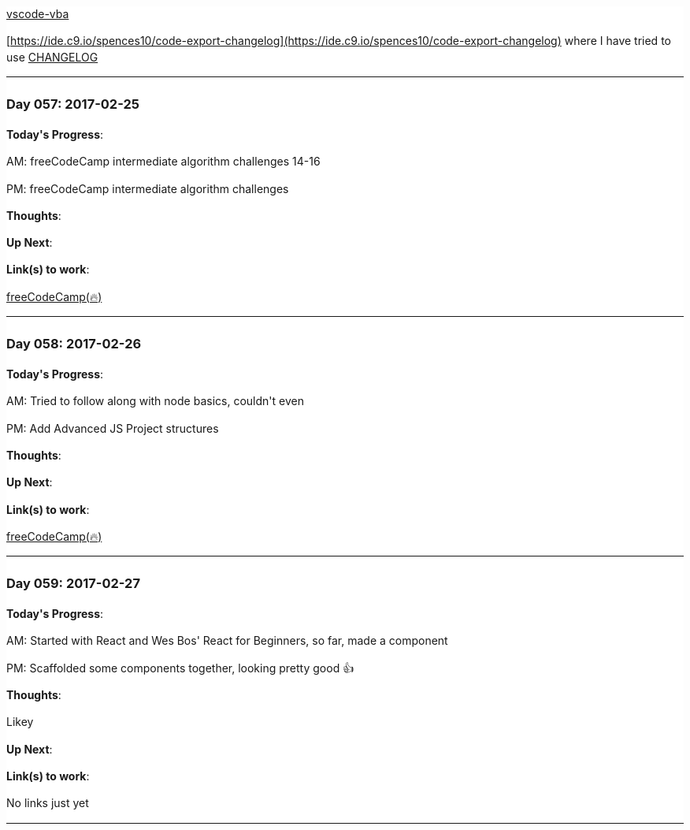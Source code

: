 [vscode-vba](https://github.com/spences10/vscode-vba)

[https://ide.c9.io/spences10/code-export-changelog](https://ide.c9.io/spences10/code-export-changelog) where I have tried to use [CHANGELOG](https://github.com/olivierlacan/keep-a-changelog)

---

### Day 057: 2017-02-25

**Today's Progress**:

AM: freeCodeCamp intermediate algorithm challenges 14-16

PM: freeCodeCamp intermediate algorithm challenges

**Thoughts**:

**Up Next**:

**Link(s) to work**:

[freeCodeCamp(:fire:)](http://freecodecamp.com/spences10)

---

### Day 058: 2017-02-26

**Today's Progress**:

AM: Tried to follow along with node basics, couldn't even

PM: Add Advanced JS Project structures

**Thoughts**:

**Up Next**:

**Link(s) to work**:

[freeCodeCamp(:fire:)](http://freecodecamp.com/spences10)

---

### Day 059: 2017-02-27

**Today's Progress**:

AM: Started with React and Wes Bos' React for Beginners, so far, made a component

PM: Scaffolded some components together, looking pretty good :+1:

**Thoughts**:

Likey

**Up Next**:

**Link(s) to work**:

No links just yet

---

